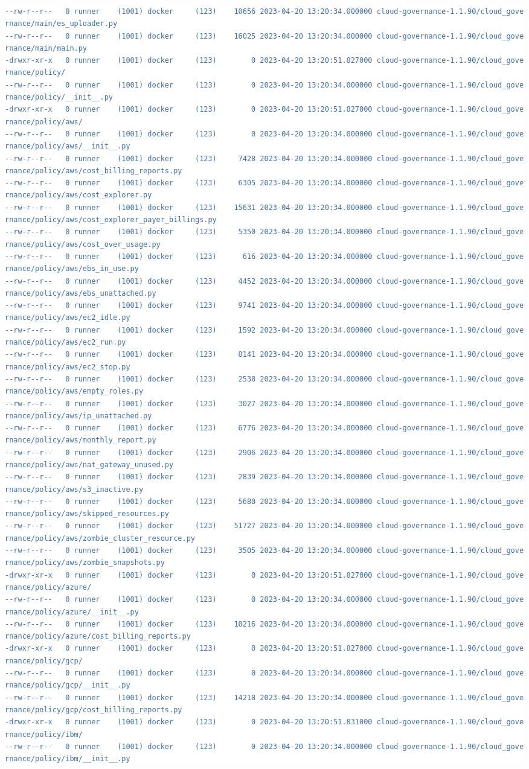```diff
--rw-r--r--   0 runner    (1001) docker     (123)    10656 2023-04-20 13:20:34.000000 cloud-governance-1.1.90/cloud_governance/main/es_uploader.py
--rw-r--r--   0 runner    (1001) docker     (123)    16025 2023-04-20 13:20:34.000000 cloud-governance-1.1.90/cloud_governance/main/main.py
-drwxr-xr-x   0 runner    (1001) docker     (123)        0 2023-04-20 13:20:51.827000 cloud-governance-1.1.90/cloud_governance/policy/
--rw-r--r--   0 runner    (1001) docker     (123)        0 2023-04-20 13:20:34.000000 cloud-governance-1.1.90/cloud_governance/policy/__init__.py
-drwxr-xr-x   0 runner    (1001) docker     (123)        0 2023-04-20 13:20:51.827000 cloud-governance-1.1.90/cloud_governance/policy/aws/
--rw-r--r--   0 runner    (1001) docker     (123)        0 2023-04-20 13:20:34.000000 cloud-governance-1.1.90/cloud_governance/policy/aws/__init__.py
--rw-r--r--   0 runner    (1001) docker     (123)     7428 2023-04-20 13:20:34.000000 cloud-governance-1.1.90/cloud_governance/policy/aws/cost_billing_reports.py
--rw-r--r--   0 runner    (1001) docker     (123)     6305 2023-04-20 13:20:34.000000 cloud-governance-1.1.90/cloud_governance/policy/aws/cost_explorer.py
--rw-r--r--   0 runner    (1001) docker     (123)    15631 2023-04-20 13:20:34.000000 cloud-governance-1.1.90/cloud_governance/policy/aws/cost_explorer_payer_billings.py
--rw-r--r--   0 runner    (1001) docker     (123)     5350 2023-04-20 13:20:34.000000 cloud-governance-1.1.90/cloud_governance/policy/aws/cost_over_usage.py
--rw-r--r--   0 runner    (1001) docker     (123)      616 2023-04-20 13:20:34.000000 cloud-governance-1.1.90/cloud_governance/policy/aws/ebs_in_use.py
--rw-r--r--   0 runner    (1001) docker     (123)     4452 2023-04-20 13:20:34.000000 cloud-governance-1.1.90/cloud_governance/policy/aws/ebs_unattached.py
--rw-r--r--   0 runner    (1001) docker     (123)     9741 2023-04-20 13:20:34.000000 cloud-governance-1.1.90/cloud_governance/policy/aws/ec2_idle.py
--rw-r--r--   0 runner    (1001) docker     (123)     1592 2023-04-20 13:20:34.000000 cloud-governance-1.1.90/cloud_governance/policy/aws/ec2_run.py
--rw-r--r--   0 runner    (1001) docker     (123)     8141 2023-04-20 13:20:34.000000 cloud-governance-1.1.90/cloud_governance/policy/aws/ec2_stop.py
--rw-r--r--   0 runner    (1001) docker     (123)     2538 2023-04-20 13:20:34.000000 cloud-governance-1.1.90/cloud_governance/policy/aws/empty_roles.py
--rw-r--r--   0 runner    (1001) docker     (123)     3027 2023-04-20 13:20:34.000000 cloud-governance-1.1.90/cloud_governance/policy/aws/ip_unattached.py
--rw-r--r--   0 runner    (1001) docker     (123)     6776 2023-04-20 13:20:34.000000 cloud-governance-1.1.90/cloud_governance/policy/aws/monthly_report.py
--rw-r--r--   0 runner    (1001) docker     (123)     2906 2023-04-20 13:20:34.000000 cloud-governance-1.1.90/cloud_governance/policy/aws/nat_gateway_unused.py
--rw-r--r--   0 runner    (1001) docker     (123)     2839 2023-04-20 13:20:34.000000 cloud-governance-1.1.90/cloud_governance/policy/aws/s3_inactive.py
--rw-r--r--   0 runner    (1001) docker     (123)     5680 2023-04-20 13:20:34.000000 cloud-governance-1.1.90/cloud_governance/policy/aws/skipped_resources.py
--rw-r--r--   0 runner    (1001) docker     (123)    51727 2023-04-20 13:20:34.000000 cloud-governance-1.1.90/cloud_governance/policy/aws/zombie_cluster_resource.py
--rw-r--r--   0 runner    (1001) docker     (123)     3505 2023-04-20 13:20:34.000000 cloud-governance-1.1.90/cloud_governance/policy/aws/zombie_snapshots.py
-drwxr-xr-x   0 runner    (1001) docker     (123)        0 2023-04-20 13:20:51.827000 cloud-governance-1.1.90/cloud_governance/policy/azure/
--rw-r--r--   0 runner    (1001) docker     (123)        0 2023-04-20 13:20:34.000000 cloud-governance-1.1.90/cloud_governance/policy/azure/__init__.py
--rw-r--r--   0 runner    (1001) docker     (123)    10216 2023-04-20 13:20:34.000000 cloud-governance-1.1.90/cloud_governance/policy/azure/cost_billing_reports.py
-drwxr-xr-x   0 runner    (1001) docker     (123)        0 2023-04-20 13:20:51.827000 cloud-governance-1.1.90/cloud_governance/policy/gcp/
--rw-r--r--   0 runner    (1001) docker     (123)        0 2023-04-20 13:20:34.000000 cloud-governance-1.1.90/cloud_governance/policy/gcp/__init__.py
--rw-r--r--   0 runner    (1001) docker     (123)    14218 2023-04-20 13:20:34.000000 cloud-governance-1.1.90/cloud_governance/policy/gcp/cost_billing_reports.py
-drwxr-xr-x   0 runner    (1001) docker     (123)        0 2023-04-20 13:20:51.831000 cloud-governance-1.1.90/cloud_governance/policy/ibm/
--rw-r--r--   0 runner    (1001) docker     (123)        0 2023-04-20 13:20:34.000000 cloud-governance-1.1.90/cloud_governance/policy/ibm/__init__.py
```